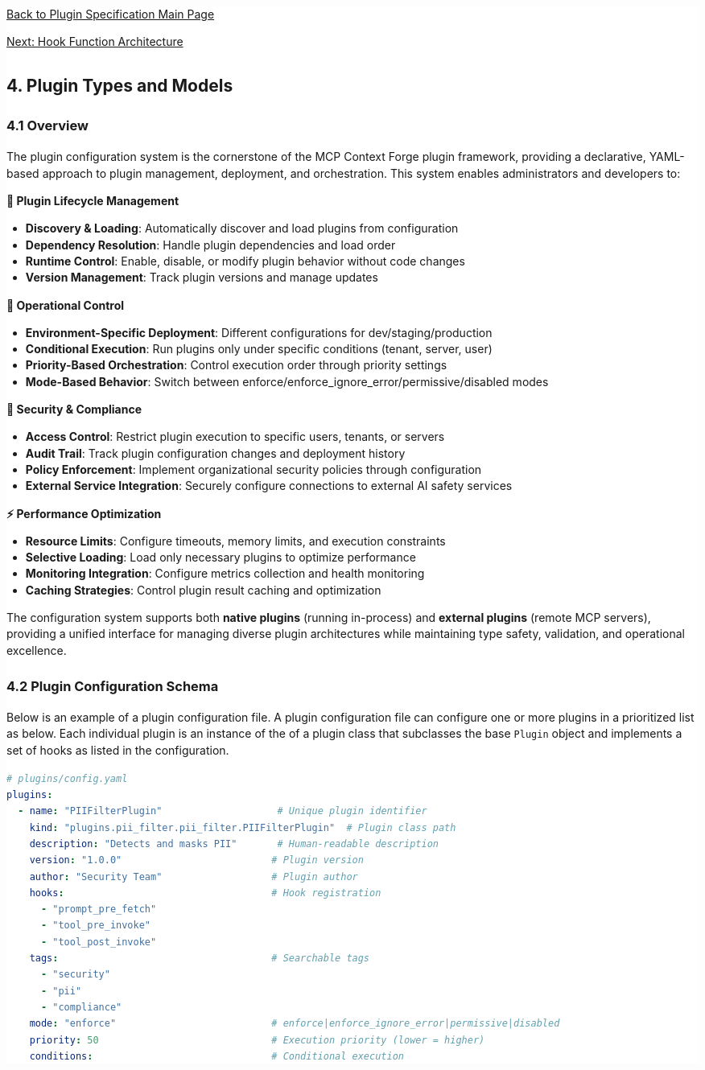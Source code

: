 
[Back to Plugin Specification Main Page](../plugin-framework-specification.md)

[Next: Hook Function Architecture](./hooks-overview.md)

## 4. Plugin Types and Models

### 4.1 Overview

The plugin configuration system is the cornerstone of the MCP Context Forge plugin framework, providing a declarative, YAML-based approach to plugin management, deployment, and orchestration. This system enables administrators and developers to:

**🎯 Plugin Lifecycle Management**
- **Discovery & Loading**: Automatically discover and load plugins from configuration
- **Dependency Resolution**: Handle plugin dependencies and load order
- **Runtime Control**: Enable, disable, or modify plugin behavior without code changes
- **Version Management**: Track plugin versions and manage updates

**🔧 Operational Control**
- **Environment-Specific Deployment**: Different configurations for dev/staging/production
- **Conditional Execution**: Run plugins only under specific conditions (tenant, server, user)
- **Priority-Based Orchestration**: Control execution order through priority settings
- **Mode-Based Behavior**: Switch between enforce/enforce_ignore_error/permissive/disabled modes

**🔐 Security & Compliance**
- **Access Control**: Restrict plugin execution to specific users, tenants, or servers
- **Audit Trail**: Track plugin configuration changes and deployment history
- **Policy Enforcement**: Implement organizational security policies through configuration
- **External Service Integration**: Securely configure connections to external AI safety services

**⚡ Performance Optimization**
- **Resource Limits**: Configure timeouts, memory limits, and execution constraints
- **Selective Loading**: Load only necessary plugins to optimize performance
- **Monitoring Integration**: Configure metrics collection and health monitoring
- **Caching Strategies**: Control plugin result caching and optimization

The configuration system supports both **native plugins** (running in-process) and **external plugins** (remote MCP servers), providing a unified interface for managing diverse plugin architectures while maintaining type safety, validation, and operational excellence.

### 4.2 Plugin Configuration Schema

Below is an example of a plugin configuration file.  A plugin configuration file can configure one or more plugins in a prioritized list as below.  Each individual plugin is an instance of the of a plugin class that subclasses the base `Plugin` object and implements a set of hooks as listed in the configuration.   

```yaml
# plugins/config.yaml
plugins:
  - name: "PIIFilterPlugin"                    # Unique plugin identifier
    kind: "plugins.pii_filter.pii_filter.PIIFilterPlugin"  # Plugin class path
    description: "Detects and masks PII"       # Human-readable description
    version: "1.0.0"                          # Plugin version
    author: "Security Team"                   # Plugin author
    hooks:                                    # Hook registration
      - "prompt_pre_fetch"
      - "tool_pre_invoke"
      - "tool_post_invoke"
    tags:                                     # Searchable tags
      - "security"
      - "pii"
      - "compliance"
    mode: "enforce"                           # enforce|enforce_ignore_error|permissive|disabled
    priority: 50                              # Execution priority (lower = higher)
    conditions:                               # Conditional execution
```